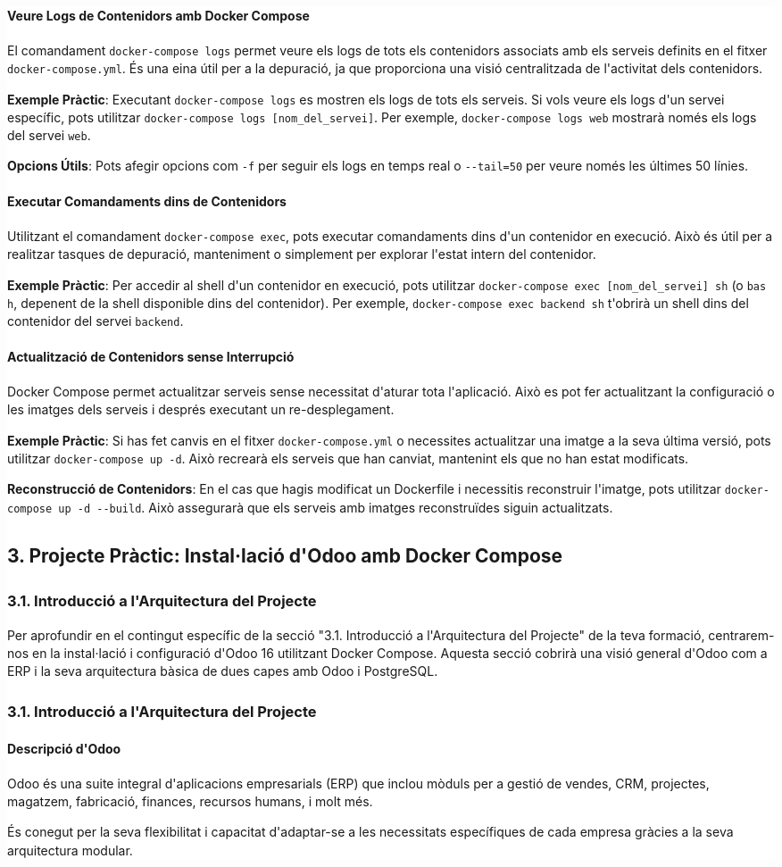 #### Veure Logs de Contenidors amb Docker Compose

El comandament `docker-compose logs` permet veure els logs de tots els contenidors associats amb els serveis definits en el fitxer `docker-compose.yml`. És una eina útil per a la depuració, ja que proporciona una visió centralitzada de l'activitat dels contenidors.

**Exemple Pràctic**: Executant `docker-compose logs` es mostren els logs de tots els serveis. Si vols veure els logs d'un servei específic, pots utilitzar `docker-compose logs [nom_del_servei]`. Per exemple, `docker-compose logs web` mostrarà només els logs del servei `web`.

**Opcions Útils**: Pots afegir opcions com `-f` per seguir els logs en temps real o `--tail=50` per veure només les últimes 50 línies.

#### Executar Comandaments dins de Contenidors

Utilitzant el comandament `docker-compose exec`, pots executar comandaments dins d'un contenidor en execució. Això és útil per a realitzar tasques de depuració, manteniment o simplement per explorar l'estat intern del contenidor.

**Exemple Pràctic**: Per accedir al shell d'un contenidor en execució, pots utilitzar `docker-compose exec [nom_del_servei] sh` (o `bash`, depenent de la shell disponible dins del contenidor). Per exemple, `docker-compose exec backend sh` t'obrirà un shell dins del contenidor del servei `backend`.

#### Actualització de Contenidors sense Interrupció

Docker Compose permet actualitzar serveis sense necessitat d'aturar tota l'aplicació. Això es pot fer actualitzant la configuració o les imatges dels serveis i després executant un re-desplegament.

**Exemple Pràctic**: Si has fet canvis en el fitxer `docker-compose.yml` o necessites actualitzar una imatge a la seva última versió, pots utilitzar `docker-compose up -d`. Això recrearà els serveis que han canviat, mantenint els que no han estat modificats.

**Reconstrucció de Contenidors**: En el cas que hagis modificat un Dockerfile i necessitis reconstruir l'imatge, pots utilitzar `docker-compose up -d --build`. Això assegurarà que els serveis amb imatges reconstruïdes siguin actualitzats.

## 3. Projecte Pràctic: Instal·lació d'Odoo amb Docker Compose

### 3.1. Introducció a l'Arquitectura del Projecte

Per aprofundir en el contingut específic de la secció "3.1. Introducció a l'Arquitectura del Projecte" de la teva formació, centrarem-nos en la instal·lació i configuració d'Odoo 16 utilitzant Docker Compose. Aquesta secció cobrirà una visió general d'Odoo com a ERP i la seva arquitectura bàsica de dues capes amb Odoo i PostgreSQL.

### 3.1. Introducció a l'Arquitectura del Projecte

#### Descripció d'Odoo

Odoo és una suite integral d'aplicacions empresarials (ERP) que inclou mòduls per a gestió de vendes, CRM, projectes, magatzem, fabricació, finances, recursos humans, i molt més.

És conegut per la seva flexibilitat i capacitat d'adaptar-se a les necessitats específiques de cada empresa gràcies a la seva arquitectura modular.
